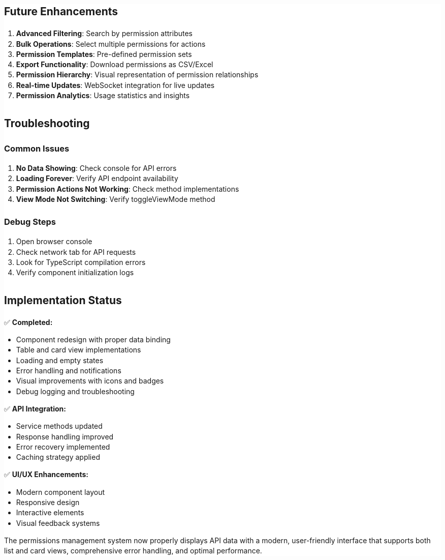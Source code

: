 ## Future Enhancements

1. **Advanced Filtering**: Search by permission attributes
2. **Bulk Operations**: Select multiple permissions for actions
3. **Permission Templates**: Pre-defined permission sets
4. **Export Functionality**: Download permissions as CSV/Excel
5. **Permission Hierarchy**: Visual representation of permission relationships
6. **Real-time Updates**: WebSocket integration for live updates
7. **Permission Analytics**: Usage statistics and insights

## Troubleshooting

### **Common Issues**
1. **No Data Showing**: Check console for API errors
2. **Loading Forever**: Verify API endpoint availability
3. **Permission Actions Not Working**: Check method implementations
4. **View Mode Not Switching**: Verify toggleViewMode method

### **Debug Steps**
1. Open browser console
2. Check network tab for API requests
3. Look for TypeScript compilation errors
4. Verify component initialization logs

## Implementation Status

✅ **Completed:**
- Component redesign with proper data binding
- Table and card view implementations
- Loading and empty states
- Error handling and notifications
- Visual improvements with icons and badges
- Debug logging and troubleshooting

✅ **API Integration:**
- Service methods updated
- Response handling improved
- Error recovery implemented
- Caching strategy applied

✅ **UI/UX Enhancements:**
- Modern component layout
- Responsive design
- Interactive elements
- Visual feedback systems

The permissions management system now properly displays API data with a modern, user-friendly interface that supports both list and card views, comprehensive error handling, and optimal performance.
